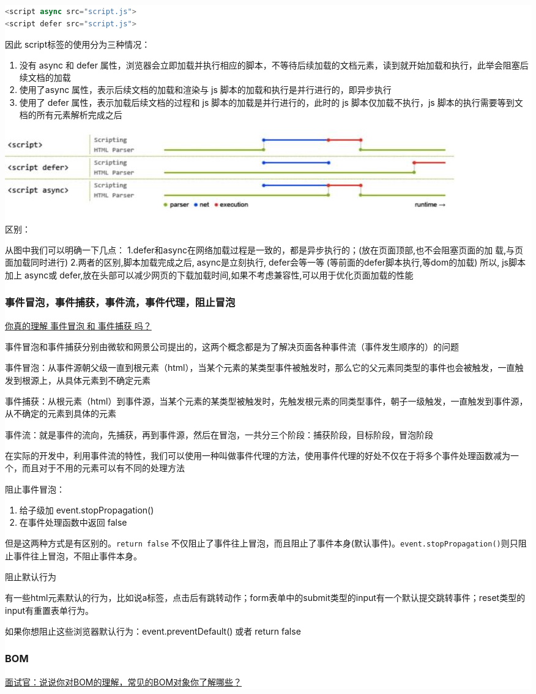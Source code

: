 ```js
<script async src="script.js">
<script defer src="script.js">
```

因此 script标签的使用分为三种情况：

1. 没有 async 和 defer 属性，浏览器会立即加载并执行相应的脚本，不等待后续加载的文档元素，读到就开始加载和执行，此举会阻塞后续文档的加载
2. 使用了async 属性，表示后续文档的加载和渲染与 js 脚本的加载和执行是并行进行的，即异步执行
3. 使用了 defer 属性，表示加载后续文档的过程和 js 脚本的加载是并行进行的，此时的 js 脚本仅加载不执行，js 脚本的执行需要等到文档的所有元素解析完成之后

![在这里插入图片描述](../image/c78314887538458496efc135123874fb.jpeg)

区别：

从图中我们可以明确一下几点：
1.defer和async在网络加载过程是一致的，都是异步执行的；(放在页面顶部,也不会阻塞页面的加
载,与页面加载同时进行)
2.两者的区别,脚本加载完成之后, async是立刻执行, defer会等一等 (等前面的defer脚本执行,等dom的加载)
所以, js脚本加上 async或 defer,放在头部可以减少网页的下载加载时间,如果不考虑兼容性,可以用于优化页面加载的性能

### 事件冒泡，事件捕获，事件流，事件代理，阻止冒泡

[你真的理解 事件冒泡 和 事件捕获 吗？](https://juejin.cn/post/6844903834075021326)

事件冒泡和事件捕获分别由微软和网景公司提出的，这两个概念都是为了解决页面各种事件流（事件发生顺序的）的问题

事件冒泡：从事件源朝父级一直到根元素（html），当某个元素的某类型事件被触发时，那么它的父元素同类型的事件也会被触发，一直触发到根源上，从具体元素到不确定元素

事件捕获：从根元素（html）到事件源，当某个元素的某类型被触发时，先触发根元素的同类型事件，朝子一级触发，一直触发到事件源，从不确定的元素到具体的元素

事件流：就是事件的流向，先捕获，再到事件源，然后在冒泡，一共分三个阶段：捕获阶段，目标阶段，冒泡阶段

在实际的开发中，利用事件流的特性，我们可以使用一种叫做事件代理的方法，使用事件代理的好处不仅在于将多个事件处理函数减为一个，而且对于不用的元素可以有不同的处理方法

阻止事件冒泡：

1. 给子级加  event.stopPropagation()
2. 在事件处理函数中返回 false

但是这两种方式是有区别的。`return false` 不仅阻止了事件往上冒泡，而且阻止了事件本身(默认事件)。`event.stopPropagation()`则只阻止事件往上冒泡，不阻止事件本身。

阻止默认行为

有一些html元素默认的行为，比如说a标签，点击后有跳转动作；form表单中的submit类型的input有一个默认提交跳转事件；reset类型的input有重置表单行为。

如果你想阻止这些浏览器默认行为：event.preventDefault() 或者 return false

### BOM

[面试官：说说你对BOM的理解，常见的BOM对象你了解哪些？](https://vue3js.cn/interview/JavaScript/BOM.html#%E4%B8%80%E3%80%81%E6%98%AF%E4%BB%80%E4%B9%88)
